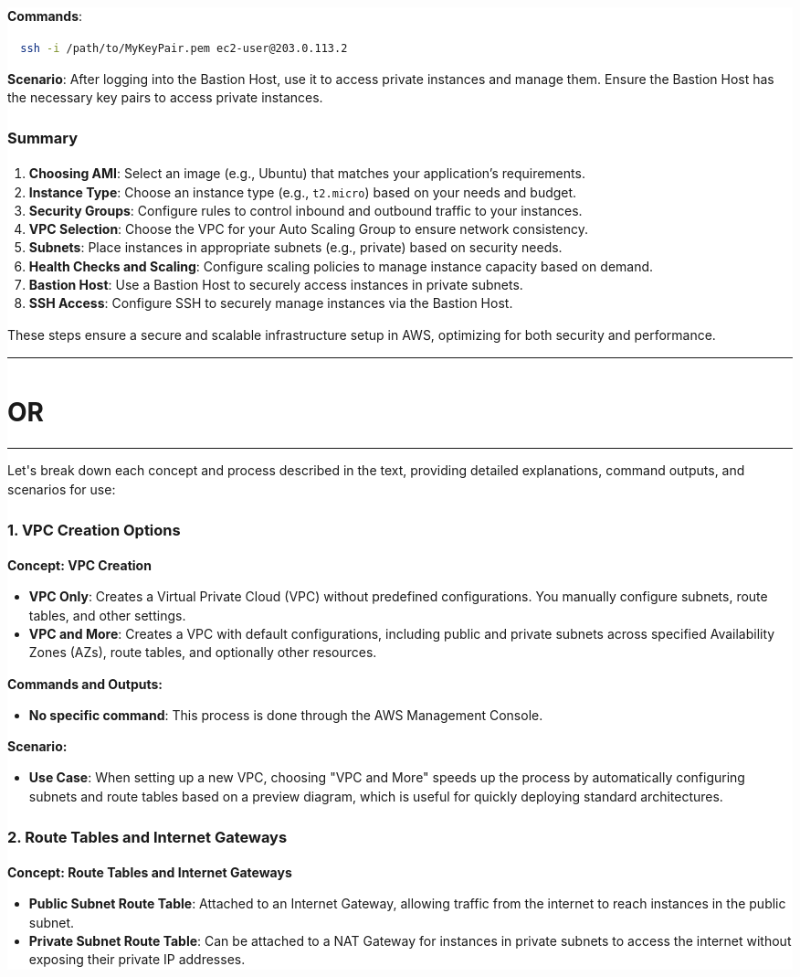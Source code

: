    **Commands**:
 ```bash
   ssh -i /path/to/MyKeyPair.pem ec2-user@203.0.113.2
 ```

   **Scenario**: After logging into the Bastion Host, use it to access private instances and manage them. Ensure the Bastion Host has the necessary key pairs to access private instances.

### Summary

1. **Choosing AMI**: Select an image (e.g., Ubuntu) that matches your application’s requirements.
2. **Instance Type**: Choose an instance type (e.g., `t2.micro`) based on your needs and budget.
3. **Security Groups**: Configure rules to control inbound and outbound traffic to your instances.
4. **VPC Selection**: Choose the VPC for your Auto Scaling Group to ensure network consistency.
5. **Subnets**: Place instances in appropriate subnets (e.g., private) based on security needs.
6. **Health Checks and Scaling**: Configure scaling policies to manage instance capacity based on demand.
7. **Bastion Host**: Use a Bastion Host to securely access instances in private subnets.
8. **SSH Access**: Configure SSH to securely manage instances via the Bastion Host.

These steps ensure a secure and scalable infrastructure setup in AWS, optimizing for both security and performance.

--------------------------------------------------------------------------------------------------------------------------------
# OR
--------------------------------------------------------------------------------------------------------------------------------

Let's break down each concept and process described in the text, providing detailed explanations, command outputs, and scenarios for use:

### **1. VPC Creation Options**

**Concept: VPC Creation**
- **VPC Only**: Creates a Virtual Private Cloud (VPC) without predefined configurations. You manually configure subnets, route tables, and other settings.
- **VPC and More**: Creates a VPC with default configurations, including public and private subnets across specified Availability Zones (AZs), route tables, and optionally other resources.

**Commands and Outputs:**
- **No specific command**: This process is done through the AWS Management Console.

**Scenario:**
- **Use Case**: When setting up a new VPC, choosing "VPC and More" speeds up the process by automatically configuring subnets and route tables based on a preview diagram, which is useful for quickly deploying standard architectures.

### **2. Route Tables and Internet Gateways**

**Concept: Route Tables and Internet Gateways**
- **Public Subnet Route Table**: Attached to an Internet Gateway, allowing traffic from the internet to reach instances in the public subnet.
- **Private Subnet Route Table**: Can be attached to a NAT Gateway for instances in private subnets to access the internet without exposing their private IP addresses.
